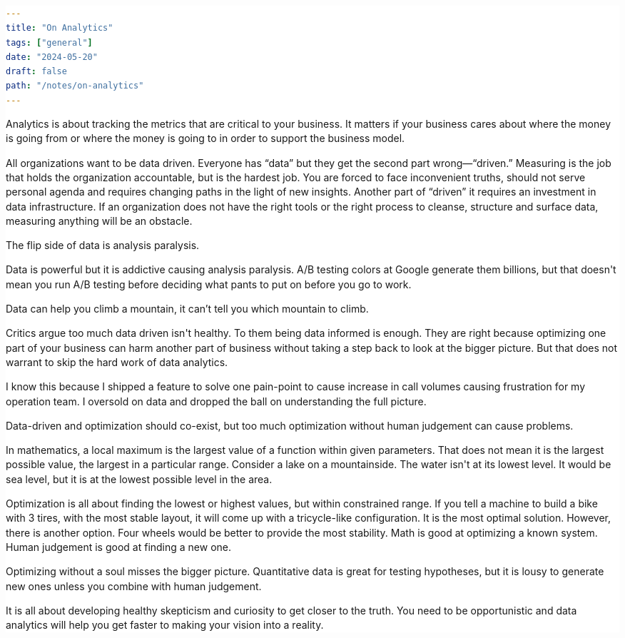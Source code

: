 ```yaml
---
title: "On Analytics"
tags: ["general"]
date: "2024-05-20"
draft: false
path: "/notes/on-analytics"
---
```


Analytics is about tracking the metrics that are critical to your business. It matters if your business cares about where the money is going from or where the money is going to in order to support the business model.

All organizations want to be data driven. Everyone has “data” but they get the second part wrong—“driven.” Measuring is the job that holds the organization accountable, but is the hardest job. You are forced to face inconvenient truths, should not serve personal agenda and requires changing paths in the light of new insights. Another part of “driven” it requires an investment in data infrastructure. If an organization does not have the right tools or the right process to cleanse, structure and surface data, measuring anything will be an obstacle.

The flip side of data is analysis paralysis.

Data is powerful but it is addictive causing analysis paralysis. A/B testing colors at Google generate them billions, but that doesn't mean you run A/B testing before deciding what pants to put on before you go to work.

Data can help you climb a mountain, it can’t tell you which mountain to climb.

Critics argue too much data driven isn't healthy. To them being data informed is enough. They are right because optimizing one part of your business can harm another part of business without taking a step back to look at the bigger picture. But that does not warrant to skip the hard work of data analytics.

I know this because I shipped a feature to solve one pain-point to cause increase in call volumes causing frustration for my operation team. I oversold on data and dropped the ball on understanding the full picture.

Data-driven and optimization should co-exist, but too much optimization without human judgement can cause problems.

In mathematics, a local maximum is the largest value of a function within given parameters. That does not mean it is the largest possible value, the largest in a particular range. Consider a lake on a mountainside. The water isn't at its lowest level. It would be sea level, but it is at the lowest possible level in the area.

Optimization is all about finding the lowest or highest values, but within constrained range. If you tell a machine to build a bike with 3 tires, with the most stable layout, it will come up with a tricycle-like configuration. It is the most optimal solution. However, there is another option. Four wheels would be better to provide the most stability. Math is good at optimizing a known system. Human judgement is good at finding a new one. 

Optimizing without a soul misses the bigger picture. Quantitative data is great for testing hypotheses, but it is lousy to generate new ones unless you combine with human judgement.

It is all about developing healthy skepticism and curiosity to get closer to the truth. You need to be opportunistic and data analytics will help you get faster to making your vision into a reality.
